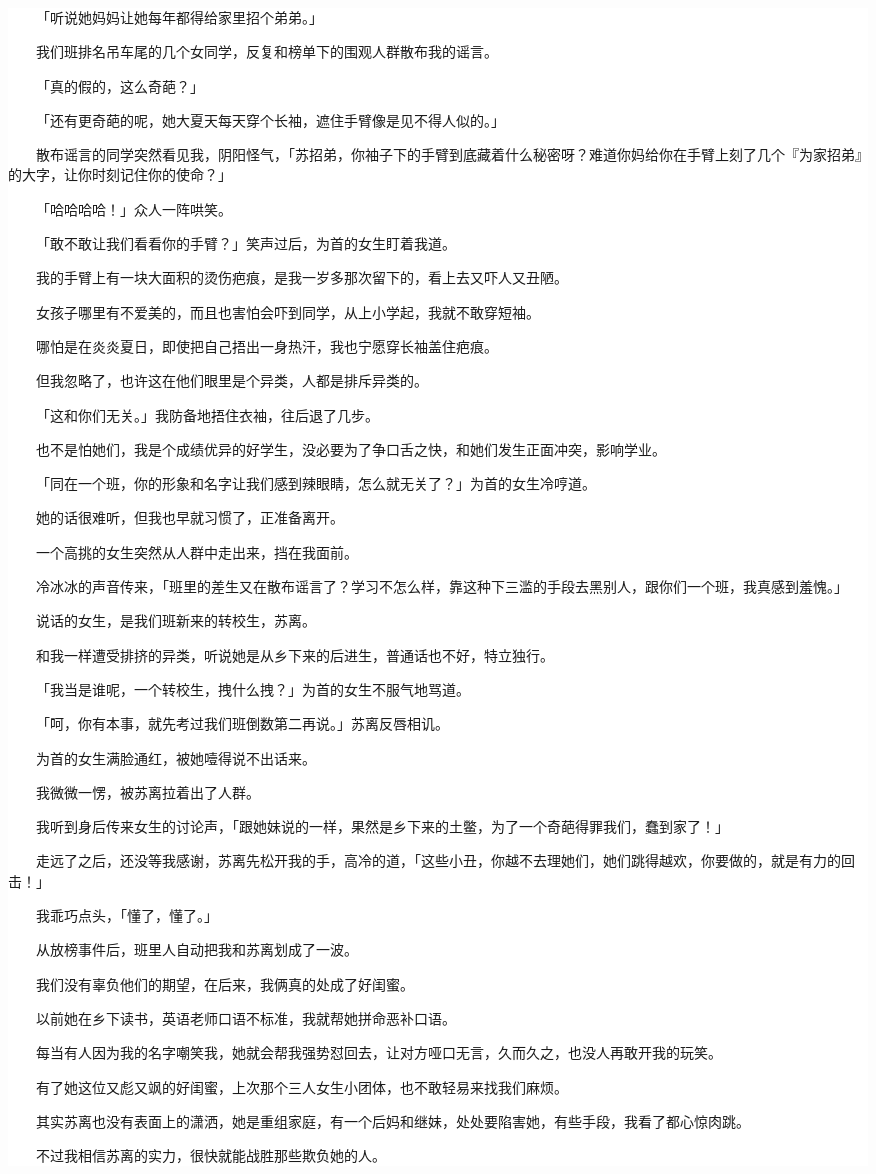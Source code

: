 &emsp;&emsp;「听说她妈妈让她每年都得给家里招个弟弟。」  
  
&emsp;&emsp;我们班排名吊车尾的几个女同学，反复和榜单下的围观人群散布我的谣言。  
  
&emsp;&emsp;「真的假的，这么奇葩？」  
  
&emsp;&emsp;「还有更奇葩的呢，她大夏天每天穿个长袖，遮住手臂像是见不得人似的。」  
  
&emsp;&emsp;散布谣言的同学突然看见我，阴阳怪气，「苏招弟，你袖子下的手臂到底藏着什么秘密呀？难道你妈给你在手臂上刻了几个『为家招弟』的大字，让你时刻记住你的使命？」  
  
&emsp;&emsp;「哈哈哈哈！」众人一阵哄笑。  
  
&emsp;&emsp;「敢不敢让我们看看你的手臂？」笑声过后，为首的女生盯着我道。  
  
&emsp;&emsp;我的手臂上有一块大面积的烫伤疤痕，是我一岁多那次留下的，看上去又吓人又丑陋。  
  
&emsp;&emsp;女孩子哪里有不爱美的，而且也害怕会吓到同学，从上小学起，我就不敢穿短袖。  
  
&emsp;&emsp;哪怕是在炎炎夏日，即使把自己捂出一身热汗，我也宁愿穿长袖盖住疤痕。  
  
&emsp;&emsp;但我忽略了，也许这在他们眼里是个异类，人都是排斥异类的。  
  
&emsp;&emsp;「这和你们无关。」我防备地捂住衣袖，往后退了几步。  
  
&emsp;&emsp;也不是怕她们，我是个成绩优异的好学生，没必要为了争口舌之快，和她们发生正面冲突，影响学业。  
  
&emsp;&emsp;「同在一个班，你的形象和名字让我们感到辣眼睛，怎么就无关了？」为首的女生冷哼道。  
  
&emsp;&emsp;她的话很难听，但我也早就习惯了，正准备离开。  
  
&emsp;&emsp;一个高挑的女生突然从人群中走出来，挡在我面前。  
  
&emsp;&emsp;冷冰冰的声音传来，「班里的差生又在散布谣言了？学习不怎么样，靠这种下三滥的手段去黑别人，跟你们一个班，我真感到羞愧。」  
  
&emsp;&emsp;说话的女生，是我们班新来的转校生，苏离。  
  
&emsp;&emsp;和我一样遭受排挤的异类，听说她是从乡下来的后进生，普通话也不好，特立独行。  
  
&emsp;&emsp;「我当是谁呢，一个转校生，拽什么拽？」为首的女生不服气地骂道。  
  
&emsp;&emsp;「呵，你有本事，就先考过我们班倒数第二再说。」苏离反唇相讥。  
  
&emsp;&emsp;为首的女生满脸通红，被她噎得说不出话来。  
  
&emsp;&emsp;我微微一愣，被苏离拉着出了人群。  
  
&emsp;&emsp;我听到身后传来女生的讨论声，「跟她妹说的一样，果然是乡下来的土鳖，为了一个奇葩得罪我们，蠢到家了！」  
  
&emsp;&emsp;走远了之后，还没等我感谢，苏离先松开我的手，高冷的道，「这些小丑，你越不去理她们，她们跳得越欢，你要做的，就是有力的回击！」  
  
&emsp;&emsp;我乖巧点头，「懂了，懂了。」  
  
&emsp;&emsp;从放榜事件后，班里人自动把我和苏离划成了一波。  
  
&emsp;&emsp;我们没有辜负他们的期望，在后来，我俩真的处成了好闺蜜。  
  
&emsp;&emsp;以前她在乡下读书，英语老师口语不标准，我就帮她拼命恶补口语。  
  
&emsp;&emsp;每当有人因为我的名字嘲笑我，她就会帮我强势怼回去，让对方哑口无言，久而久之，也没人再敢开我的玩笑。  
  
&emsp;&emsp;有了她这位又彪又飒的好闺蜜，上次那个三人女生小团体，也不敢轻易来找我们麻烦。  
  
&emsp;&emsp;其实苏离也没有表面上的潇洒，她是重组家庭，有一个后妈和继妹，处处要陷害她，有些手段，我看了都心惊肉跳。  
  
&emsp;&emsp;不过我相信苏离的实力，很快就能战胜那些欺负她的人。  
  